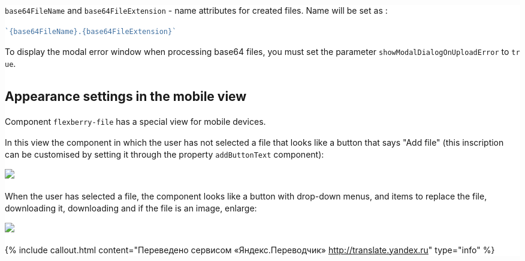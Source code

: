 `base64FileName` and `base64FileExtension` - name attributes for created files. 
Name will be set as : 
```javascript
`{base64FileName}.{base64FileExtension}`
```

To display the modal error window when processing base64 files, you must set the parameter `showModalDialogOnUploadError` to `true`.

## Appearance settings in the mobile view

Component `flexberry-file` has a special view for mobile devices.

In this view the component in which the user has not selected a file that looks like a button that says "Add file" (this inscription can be customised by setting it through the property `addButtonText` component):

![](/images/pages/products/flexberry-ember/ember-flexberry/controls/flexberry-file-mobile-with-no-file.png)

When the user has selected a file, the component looks like a button with drop-down menus, and items to replace the file, downloading it, downloading and if the file is an image, enlarge:

![](/images/pages/products/flexberry-ember/ember-flexberry/controls/flexberry-file-mobile-with-selected-file.png)



{% include callout.html content="Переведено сервисом «Яндекс.Переводчик» <http://translate.yandex.ru>" type="info" %}